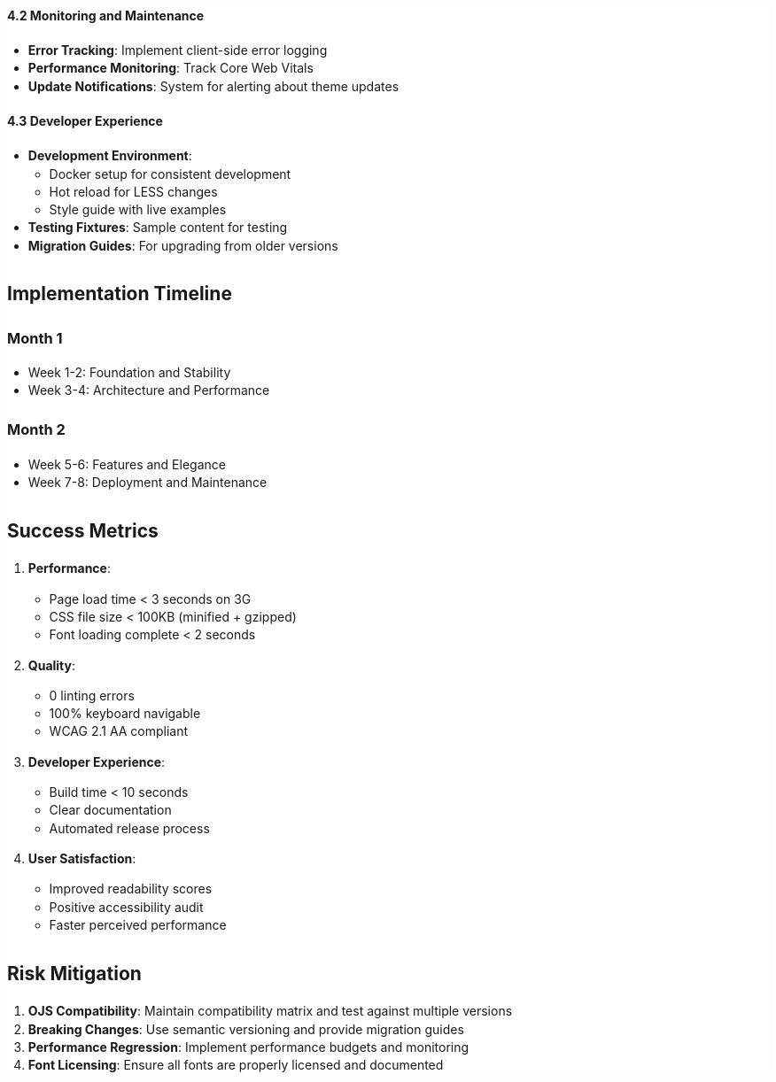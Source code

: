 #### 4.2 Monitoring and Maintenance
- **Error Tracking**: Implement client-side error logging
- **Performance Monitoring**: Track Core Web Vitals
- **Update Notifications**: System for alerting about theme updates

#### 4.3 Developer Experience
- **Development Environment**:
  - Docker setup for consistent development
  - Hot reload for LESS changes
  - Style guide with live examples
- **Testing Fixtures**: Sample content for testing
- **Migration Guides**: For upgrading from older versions

## Implementation Timeline

### Month 1
- Week 1-2: Foundation and Stability
- Week 3-4: Architecture and Performance

### Month 2
- Week 5-6: Features and Elegance
- Week 7-8: Deployment and Maintenance

## Success Metrics

1. **Performance**:
   - Page load time < 3 seconds on 3G
   - CSS file size < 100KB (minified + gzipped)
   - Font loading complete < 2 seconds

2. **Quality**:
   - 0 linting errors
   - 100% keyboard navigable
   - WCAG 2.1 AA compliant

3. **Developer Experience**:
   - Build time < 10 seconds
   - Clear documentation
   - Automated release process

4. **User Satisfaction**:
   - Improved readability scores
   - Positive accessibility audit
   - Faster perceived performance

## Risk Mitigation

1. **OJS Compatibility**: Maintain compatibility matrix and test against multiple versions
2. **Breaking Changes**: Use semantic versioning and provide migration guides
3. **Performance Regression**: Implement performance budgets and monitoring
4. **Font Licensing**: Ensure all fonts are properly licensed and documented
